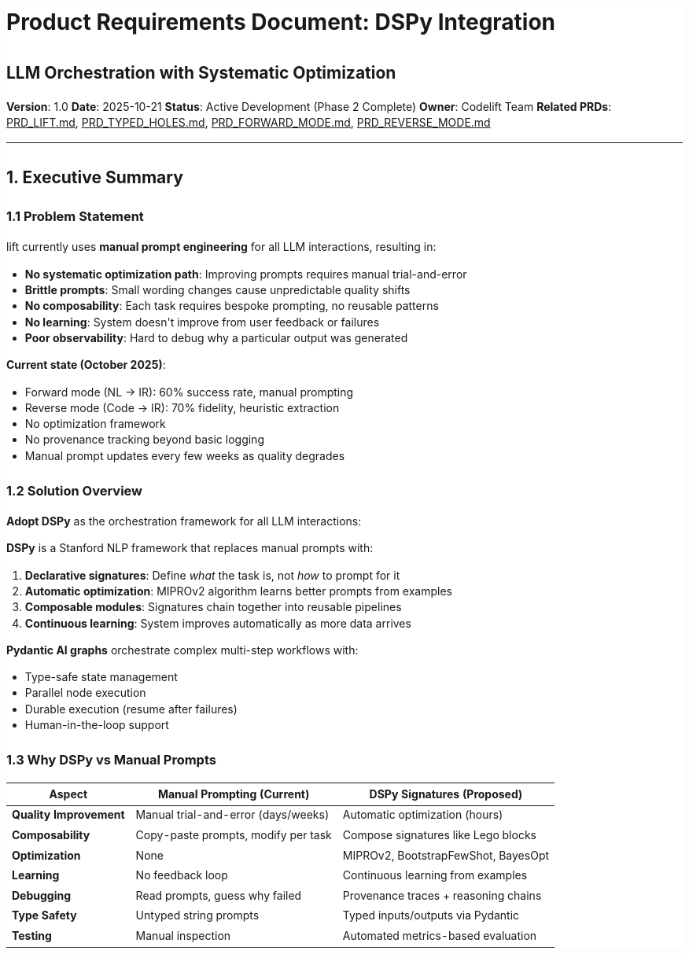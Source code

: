 # Product Requirements Document: DSPy Integration
## LLM Orchestration with Systematic Optimization

**Version**: 1.0
**Date**: 2025-10-21
**Status**: Active Development (Phase 2 Complete)
**Owner**: Codelift Team
**Related PRDs**: [PRD_LIFT.md](PRD_LIFT.md), [PRD_TYPED_HOLES.md](PRD_TYPED_HOLES.md), [PRD_FORWARD_MODE.md](PRD_FORWARD_MODE.md), [PRD_REVERSE_MODE.md](PRD_REVERSE_MODE.md)

---

## 1. Executive Summary

### 1.1 Problem Statement

lift currently uses **manual prompt engineering** for all LLM interactions, resulting in:

- **No systematic optimization path**: Improving prompts requires manual trial-and-error
- **Brittle prompts**: Small wording changes cause unpredictable quality shifts
- **No composability**: Each task requires bespoke prompting, no reusable patterns
- **No learning**: System doesn't improve from user feedback or failures
- **Poor observability**: Hard to debug why a particular output was generated

**Current state (October 2025)**:
- Forward mode (NL → IR): 60% success rate, manual prompting
- Reverse mode (Code → IR): 70% fidelity, heuristic extraction
- No optimization framework
- No provenance tracking beyond basic logging
- Manual prompt updates every few weeks as quality degrades

### 1.2 Solution Overview

**Adopt DSPy** as the orchestration framework for all LLM interactions:

**DSPy** is a Stanford NLP framework that replaces manual prompts with:
1. **Declarative signatures**: Define *what* the task is, not *how* to prompt for it
2. **Automatic optimization**: MIPROv2 algorithm learns better prompts from examples
3. **Composable modules**: Signatures chain together into reusable pipelines
4. **Continuous learning**: System improves automatically as more data arrives

**Pydantic AI graphs** orchestrate complex multi-step workflows with:
- Type-safe state management
- Parallel node execution
- Durable execution (resume after failures)
- Human-in-the-loop support

### 1.3 Why DSPy vs Manual Prompts

| Aspect | Manual Prompting (Current) | DSPy Signatures (Proposed) |
|--------|---------------------------|---------------------------|
| **Quality Improvement** | Manual trial-and-error (days/weeks) | Automatic optimization (hours) |
| **Composability** | Copy-paste prompts, modify per task | Compose signatures like Lego blocks |
| **Optimization** | None | MIPROv2, BootstrapFewShot, BayesOpt |
| **Learning** | No feedback loop | Continuous learning from examples |
| **Debugging** | Read prompts, guess why failed | Provenance traces + reasoning chains |
| **Type Safety** | Untyped string prompts | Typed inputs/outputs via Pydantic |
| **Testing** | Manual inspection | Automated metrics-based evaluation |